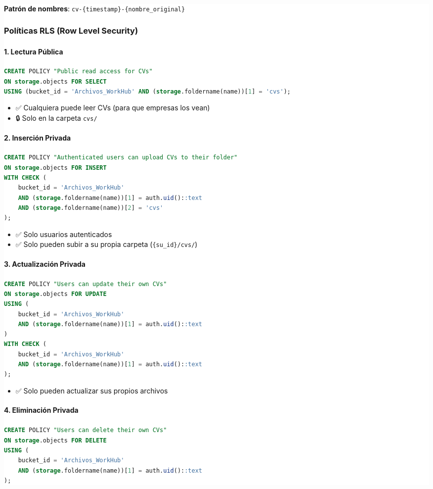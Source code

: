 **Patrón de nombres**: `cv-{timestamp}-{nombre_original}`

### Políticas RLS (Row Level Security)

#### 1. **Lectura Pública**

```sql
CREATE POLICY "Public read access for CVs"
ON storage.objects FOR SELECT
USING (bucket_id = 'Archivos_WorkHub' AND (storage.foldername(name))[1] = 'cvs');
```

- ✅ Cualquiera puede leer CVs (para que empresas los vean)
- 🔒 Solo en la carpeta `cvs/`

#### 2. **Inserción Privada**

```sql
CREATE POLICY "Authenticated users can upload CVs to their folder"
ON storage.objects FOR INSERT
WITH CHECK (
    bucket_id = 'Archivos_WorkHub' 
    AND (storage.foldername(name))[1] = auth.uid()::text
    AND (storage.foldername(name))[2] = 'cvs'
);
```

- ✅ Solo usuarios autenticados
- ✅ Solo pueden subir a su propia carpeta (`{su_id}/cvs/`)

#### 3. **Actualización Privada**

```sql
CREATE POLICY "Users can update their own CVs"
ON storage.objects FOR UPDATE
USING (
    bucket_id = 'Archivos_WorkHub' 
    AND (storage.foldername(name))[1] = auth.uid()::text
)
WITH CHECK (
    bucket_id = 'Archivos_WorkHub' 
    AND (storage.foldername(name))[1] = auth.uid()::text
);
```

- ✅ Solo pueden actualizar sus propios archivos

#### 4. **Eliminación Privada**

```sql
CREATE POLICY "Users can delete their own CVs"
ON storage.objects FOR DELETE
USING (
    bucket_id = 'Archivos_WorkHub' 
    AND (storage.foldername(name))[1] = auth.uid()::text
);
```
